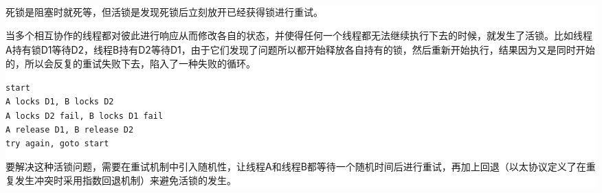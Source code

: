 死锁是阻塞时就死等，但活锁是发现死锁后立刻放开已经获得锁进行重试。

当多个相互协作的线程都对彼此进行响应从而修改各自的状态，并使得任何一个线程都无法继续执行下去的时候，就发生了活锁。比如线程A持有锁D1等待D2，线程B持有D2等待D1，由于它们发现了问题所以都开始释放各自持有的锁，然后重新开始执行，结果因为又是同时开始的，所以会反复的重试失败下去，陷入了一种失败的循环。

```latex
start
A locks D1, B locks D2
A locks D2 fail, B locks D1 fail
A release D1, B release D2
try again, goto start
```

要解决这种活锁问题，需要在重试机制中引入随机性，让线程A和线程B都等待一个随机时间后进行重试，再加上回退（以太协议定义了在重复发生冲突时采用指数回退机制）来避免活锁的发生。
